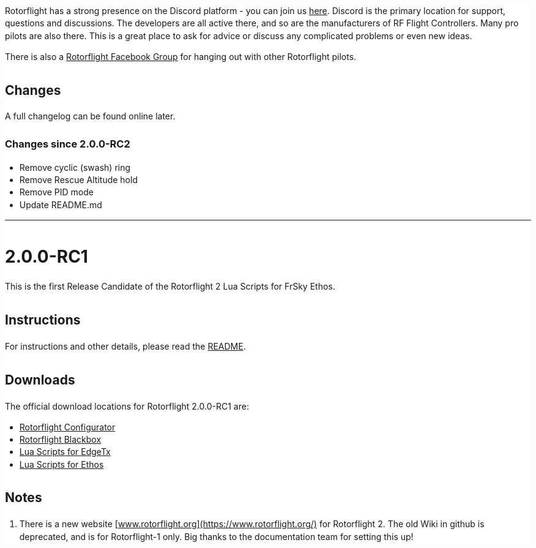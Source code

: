 Rotorflight has a strong presence on the Discord platform - you can join us [here](https://discord.gg/FyfMF4RwSA/).
Discord is the primary location for support, questions and discussions. The developers are all active there,
and so are the manufacturers of RF Flight Controllers. Many pro pilots are also there.
This is a great place to ask for advice or discuss any complicated problems or even new ideas.

There is also a [Rotorflight Facebook Group](https://www.facebook.com/groups/876445460825093) for hanging out with other Rotorflight pilots.


## Changes

A full changelog can be found online later.


### Changes since 2.0.0-RC2

- Remove cyclic (swash) ring
- Remove Rescue Altitude hold
- Remove PID mode
- Update README.md


***

# 2.0.0-RC1

This is the first Release Candidate of the Rotorflight 2 Lua Scripts for FrSky Ethos.

## Instructions

For instructions and other details, please read the [README](https://github.com/rotorflight/rotorflight-lua-ethos#readme).


## Downloads

The official download locations for Rotorflight 2.0.0-RC1 are:

- [Rotorflight Configurator](https://github.com/rotorflight/rotorflight-configurator/releases/tag/release/2.0.0-RC1)
- [Rotorflight Blackbox](https://github.com/rotorflight/rotorflight-blackbox/releases/tag/release/2.0.0-RC1)
- [Lua Scripts for EdgeTx](https://github.com/rotorflight/rotorflight-lua-scripts/releases/tag/release/2.0.0-RC1)
- [Lua Scripts for Ethos](https://github.com/rotorflight/rotorflight-lua-ethos/releases/tag/release/2.0.0-RC1)


## Notes

1. There is a new website [www.rotorflight.org](https://www.rotorflight.org/) for Rotorflight 2.
   The old Wiki in github is deprecated, and is for Rotorflight-1 only.
   Big thanks to the documentation team for setting this up!
